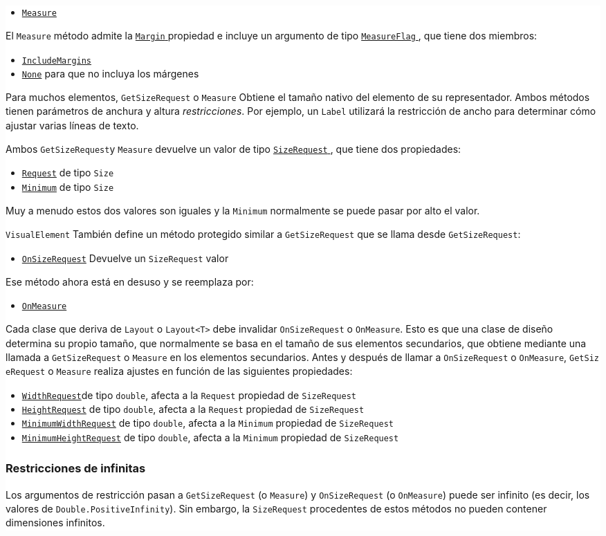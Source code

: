 - [`Measure`](https://developer.xamarin.com/api/member/Xamarin.Forms.VisualElement.Measure/p/System.Double/System.Double/Xamarin.Forms.MeasureFlags/)

El `Measure` método admite la [ `Margin` ](https://developer.xamarin.com/api/property/Xamarin.Forms.View.Margin/) propiedad e incluye un argumento de tipo [ `MeasureFlag` ](https://developer.xamarin.com/api/type/Xamarin.Forms.MeasureFlags/), que tiene dos miembros:

- [`IncludeMargins`](https://developer.xamarin.com/api/field/Xamarin.Forms.MeasureFlags.IncludeMargins/)
- [`None`](https://developer.xamarin.com/api/field/Xamarin.Forms.MeasureFlags.None/) para que no incluya los márgenes

Para muchos elementos, `GetSizeRequest` o `Measure` Obtiene el tamaño nativo del elemento de su representador. Ambos métodos tienen parámetros de anchura y altura *restricciones*. Por ejemplo, un `Label` utilizará la restricción de ancho para determinar cómo ajustar varias líneas de texto.

Ambos `GetSizeRequest`y `Measure` devuelve un valor de tipo [ `SizeRequest` ](https://developer.xamarin.com/api/type/Xamarin.Forms.SizeRequest/), que tiene dos propiedades:

- [`Request`](https://developer.xamarin.com/api/property/Xamarin.Forms.SizeRequest.Request/) de tipo `Size`
- [`Minimum`](https://developer.xamarin.com/api/property/Xamarin.Forms.SizeRequest.Minimum/) de tipo `Size`

Muy a menudo estos dos valores son iguales y la `Minimum` normalmente se puede pasar por alto el valor.

`VisualElement` También define un método protegido similar a `GetSizeRequest` que se llama desde `GetSizeRequest`:

- [`OnSizeRequest`](https://developer.xamarin.com/api/member/Xamarin.Forms.VisualElement.OnSizeRequest/p/System.Double/System.Double/) Devuelve un `SizeRequest` valor

Ese método ahora está en desuso y se reemplaza por:

- [`OnMeasure`](https://developer.xamarin.com/api/member/Xamarin.Forms.VisualElement.OnMeasure/p/System.Double/System.Double/)

Cada clase que deriva de `Layout` o `Layout<T>` debe invalidar `OnSizeRequest` o `OnMeasure`. Esto es que una clase de diseño determina su propio tamaño, que normalmente se basa en el tamaño de sus elementos secundarios, que obtiene mediante una llamada a `GetSizeRequest` o `Measure` en los elementos secundarios. Antes y después de llamar a `OnSizeRequest` o `OnMeasure`, `GetSizeRequest` o `Measure` realiza ajustes en función de las siguientes propiedades:

- [`WidthRequest`](https://developer.xamarin.com/api/property/Xamarin.Forms.VisualElement.WidthRequest/)de tipo `double`, afecta a la `Request` propiedad de `SizeRequest`
- [`HeightRequest`](https://developer.xamarin.com/api/property/Xamarin.Forms.VisualElement.HeightRequest/) de tipo `double`, afecta a la `Request` propiedad de `SizeRequest`
- [`MinimumWidthRequest`](https://developer.xamarin.com/api/property/Xamarin.Forms.VisualElement.MinimumWidthRequest/) de tipo `double`, afecta a la `Minimum` propiedad de `SizeRequest`
- [`MinimumHeightRequest`](https://developer.xamarin.com/api/property/Xamarin.Forms.VisualElement.MinimumHeightRequest/) de tipo `double`, afecta a la `Minimum` propiedad de `SizeRequest`

### <a name="infinite-constraints"></a>Restricciones de infinitas

Los argumentos de restricción pasan a `GetSizeRequest` (o `Measure`) y `OnSizeRequest` (o `OnMeasure`) puede ser infinito (es decir, los valores de `Double.PositiveInfinity`). Sin embargo, la `SizeRequest` procedentes de estos métodos no pueden contener dimensiones infinitos.
